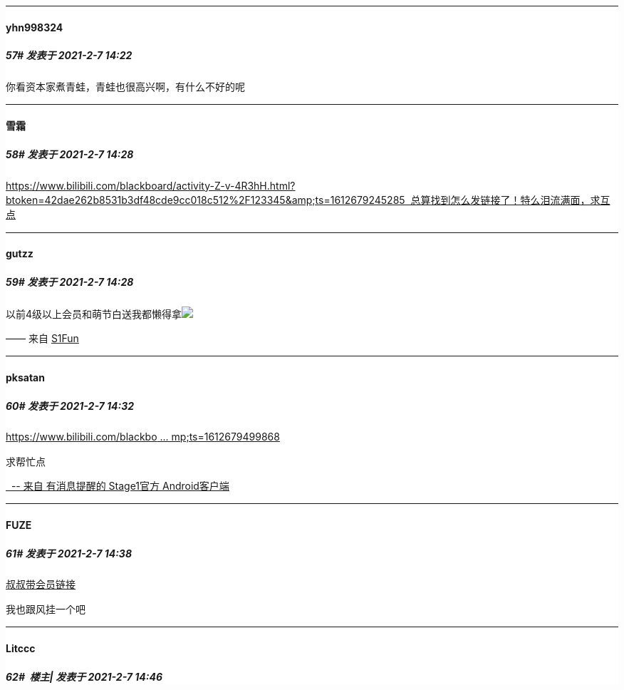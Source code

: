-----

####  yhn998324  
##### 57#       发表于 2021-2-7 14:22


你看资本家煮青蛙，青蛙也很高兴啊，有什么不好的呢


-----

####  雪霜  
##### 58#       发表于 2021-2-7 14:28


https://www.bilibili.com/blackboard/activity-Z-v-4R3hH.html?btoken=42dae262b8531b3df48cde9cc018c512%2F123345&amp;ts=1612679245285  总算找到怎么发链接了！特么泪流满面，求互点


-----

####  gutzz  
##### 59#       发表于 2021-2-7 14:28


以前4级以上会员和萌节白送我都懒得拿<img src="https://static.saraba1st.com/image/smiley/face2017/067.png" referrerpolicy="no-referrer">

—— 来自 [S1Fun](https://s1fun.koalcat.com)


-----

####  pksatan  
##### 60#       发表于 2021-2-7 14:32


[https://www.bilibili.com/blackbo ... mp;ts=1612679499868](https://www.bilibili.com/blackboard/activity-Z-v-4R3hH.html?btoken=155f155c297f201869be00f5c023f9ff%2F203973&amp;ts=1612679499868)

求帮忙点

[  -- 来自 有消息提醒的 Stage1官方 Android客户端](https://www.coolapk.com/apk/140634)


-----

####  FUZE  
##### 61#       发表于 2021-2-7 14:38


[叔叔带会员链接](https://www.bilibili.com/blackboard/activity-Z-v-4R3hH.html?btoken=435d43e52666cd74203c69c2bfe2caa7%2F11310&amp;ts=1612679889653)


我也跟风挂一个吧


-----

####  Litccc  
##### 62#         楼主| 发表于 2021-2-7 14:46
